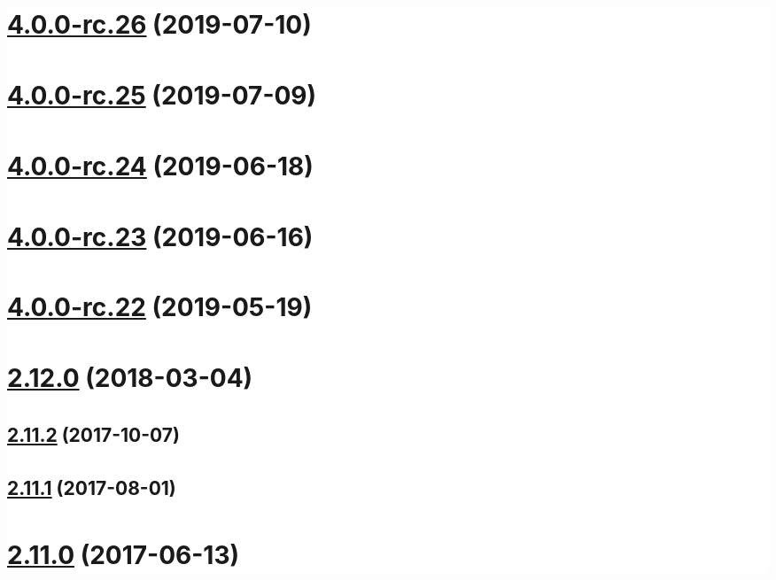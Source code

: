 


# [4.0.0-rc.26](https://github.com/motss/app-datepicker/compare/v4.0.0-rc.25...v4.0.0-rc.26) (2019-07-10)




# [4.0.0-rc.25](https://github.com/motss/app-datepicker/compare/v4.0.0-rc.24...v4.0.0-rc.25) (2019-07-09)




# [4.0.0-rc.24](https://github.com/motss/app-datepicker/compare/v4.0.0-rc.23...v4.0.0-rc.24) (2019-06-18)




# [4.0.0-rc.23](https://github.com/motss/app-datepicker/compare/v4.0.0-rc.22...v4.0.0-rc.23) (2019-06-16)




# [4.0.0-rc.22](https://github.com/motss/app-datepicker/compare/v2.12.0...v4.0.0-rc.22) (2019-05-19)




# [2.12.0](https://github.com/motss/app-datepicker/compare/v2.11.2...v2.12.0) (2018-03-04)




## [2.11.2](https://github.com/motss/app-datepicker/compare/v2.11.1...v2.11.2) (2017-10-07)




## [2.11.1](https://github.com/motss/app-datepicker/compare/v2.11.0...v2.11.1) (2017-08-01)




# [2.11.0](https://github.com/motss/app-datepicker/compare/v2.10.1...v2.11.0) (2017-06-13)
